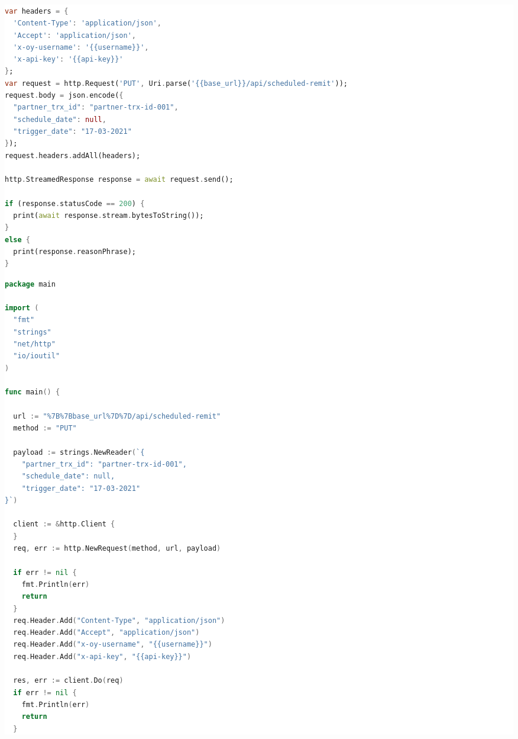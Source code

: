 ```dart
var headers = {
  'Content-Type': 'application/json',
  'Accept': 'application/json',
  'x-oy-username': '{{username}}',
  'x-api-key': '{{api-key}}'
};
var request = http.Request('PUT', Uri.parse('{{base_url}}/api/scheduled-remit'));
request.body = json.encode({
  "partner_trx_id": "partner-trx-id-001",
  "schedule_date": null,
  "trigger_date": "17-03-2021"
});
request.headers.addAll(headers);

http.StreamedResponse response = await request.send();

if (response.statusCode == 200) {
  print(await response.stream.bytesToString());
}
else {
  print(response.reasonPhrase);
}

```

```go
package main

import (
  "fmt"
  "strings"
  "net/http"
  "io/ioutil"
)

func main() {

  url := "%7B%7Bbase_url%7D%7D/api/scheduled-remit"
  method := "PUT"

  payload := strings.NewReader(`{
	"partner_trx_id": "partner-trx-id-001",
    "schedule_date": null,
    "trigger_date": "17-03-2021"
}`)

  client := &http.Client {
  }
  req, err := http.NewRequest(method, url, payload)

  if err != nil {
    fmt.Println(err)
    return
  }
  req.Header.Add("Content-Type", "application/json")
  req.Header.Add("Accept", "application/json")
  req.Header.Add("x-oy-username", "{{username}}")
  req.Header.Add("x-api-key", "{{api-key}}")

  res, err := client.Do(req)
  if err != nil {
    fmt.Println(err)
    return
  }
```